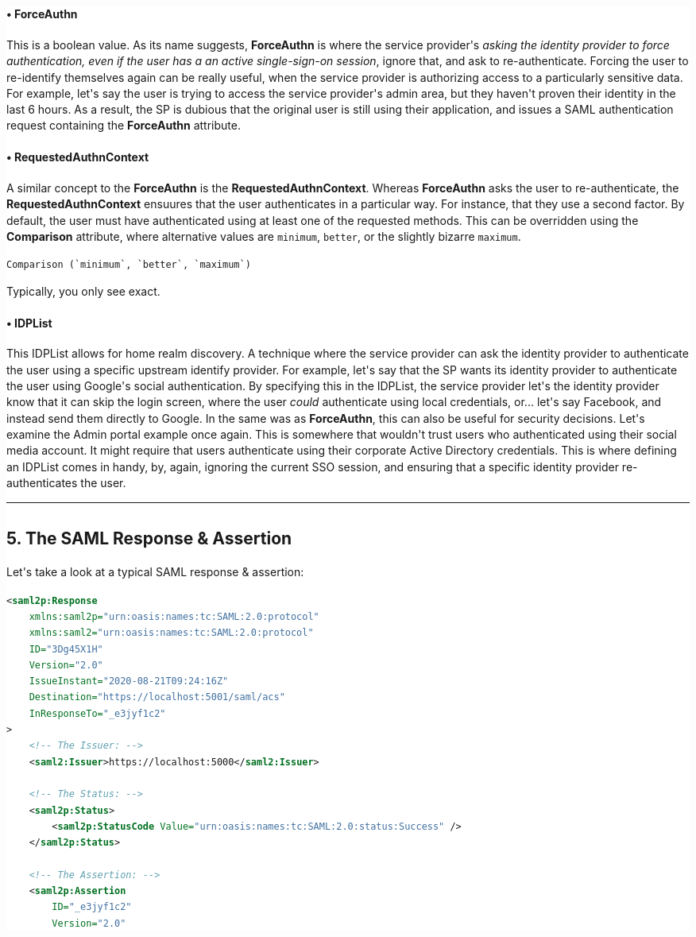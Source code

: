 #### • ForceAuthn

This is a boolean value. As its name suggests, **ForceAuthn** is where the service provider's _asking the identity provider to force authentication, even if the user has a an active single-sign-on session_, ignore that, and ask to re-authenticate. Forcing the user to re-identify themselves again can be really useful, when the service provider is authorizing access to a particularly sensitive data. For example, let's say the user is trying to access the service provider's admin area, but they haven't proven their identity in the last 6 hours. As a result, the SP is dubious that the original user is still using their application, and issues a SAML authentication request containing the **ForceAuthn** attribute.

#### • RequestedAuthnContext

A similar concept to the **ForceAuthn** is the **RequestedAuthnContext**. Whereas **ForceAuthn** asks the user to re-authenticate, the **RequestedAuthnContext** ensuures that the user authenticates in a particular way. For instance, that they use a second factor. By default, the user must have authenticated using at least one of the requested methods. This can be overridden using the **Comparison** attribute, where alternative values are `minimum`, `better`, or the slightly bizarre `maximum`.

```
Comparison (`minimum`, `better`, `maximum`)
```

Typically, you only see exact.

#### • IDPList

This IDPList allows for home realm discovery. A technique where the service provider can ask the identity provider to authenticate the user using a specific upstream identify provider. For example, let's say that the SP wants its identity provider to authenticate the user using Google's social authentication. By specifying this in the IDPList, the service provider let's the identity provider know that it can skip the login screen, where the user _could_ authenticate using local credentials, or... let's say Facebook, and instead send them directly to Google. In the same was as **ForceAuthn**, this can also be useful for security decisions. Let's examine the Admin portal example once again. This is somewhere that wouldn't trust users who authenticated using their social media account. It might require that users authenticate using their corporate Active Directory credentials. This is where defining an IDPList comes in handy, by, again, ignoring the current SSO session, and ensuring that a specific identity provider re-authenticates the user.

---

## 5. The SAML Response & Assertion

Let's take a look at a typical SAML response & assertion:

```xml
<saml2p:Response
    xmlns:saml2p="urn:oasis:names:tc:SAML:2.0:protocol"
    xmlns:saml2="urn:oasis:names:tc:SAML:2.0:protocol"
    ID="3Dg45X1H"
    Version="2.0"
    IssueInstant="2020-08-21T09:24:16Z"
    Destination="https://localhost:5001/saml/acs"
    InResponseTo="_e3jyf1c2"
>
    <!-- The Issuer: -->
    <saml2:Issuer>https://localhost:5000</saml2:Issuer>

    <!-- The Status: -->
    <saml2p:Status>
        <saml2p:StatusCode Value="urn:oasis:names:tc:SAML:2.0:status:Success" />
    </saml2p:Status>

    <!-- The Assertion: -->
    <saml2p:Assertion
        ID="_e3jyf1c2"
        Version="2.0"
```